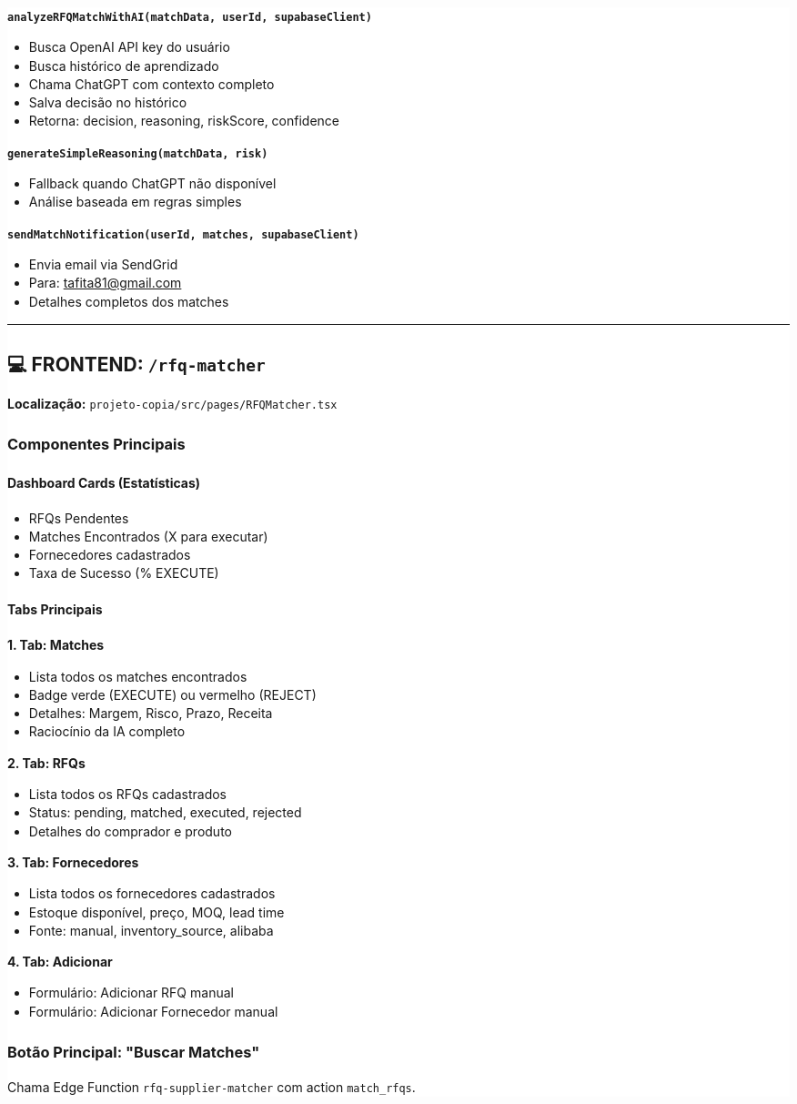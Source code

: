 **`analyzeRFQMatchWithAI(matchData, userId, supabaseClient)`**
- Busca OpenAI API key do usuário
- Busca histórico de aprendizado
- Chama ChatGPT com contexto completo
- Salva decisão no histórico
- Retorna: decision, reasoning, riskScore, confidence

**`generateSimpleReasoning(matchData, risk)`**
- Fallback quando ChatGPT não disponível
- Análise baseada em regras simples

**`sendMatchNotification(userId, matches, supabaseClient)`**
- Envia email via SendGrid
- Para: tafita81@gmail.com
- Detalhes completos dos matches

---

## 💻 FRONTEND: `/rfq-matcher`

**Localização:** `projeto-copia/src/pages/RFQMatcher.tsx`

### Componentes Principais

#### Dashboard Cards (Estatísticas)
- RFQs Pendentes
- Matches Encontrados (X para executar)
- Fornecedores cadastrados
- Taxa de Sucesso (% EXECUTE)

#### Tabs Principais

**1. Tab: Matches**
- Lista todos os matches encontrados
- Badge verde (EXECUTE) ou vermelho (REJECT)
- Detalhes: Margem, Risco, Prazo, Receita
- Raciocínio da IA completo

**2. Tab: RFQs**
- Lista todos os RFQs cadastrados
- Status: pending, matched, executed, rejected
- Detalhes do comprador e produto

**3. Tab: Fornecedores**
- Lista todos os fornecedores cadastrados
- Estoque disponível, preço, MOQ, lead time
- Fonte: manual, inventory_source, alibaba

**4. Tab: Adicionar**
- Formulário: Adicionar RFQ manual
- Formulário: Adicionar Fornecedor manual

### Botão Principal: "Buscar Matches"
Chama Edge Function `rfq-supplier-matcher` com action `match_rfqs`.
